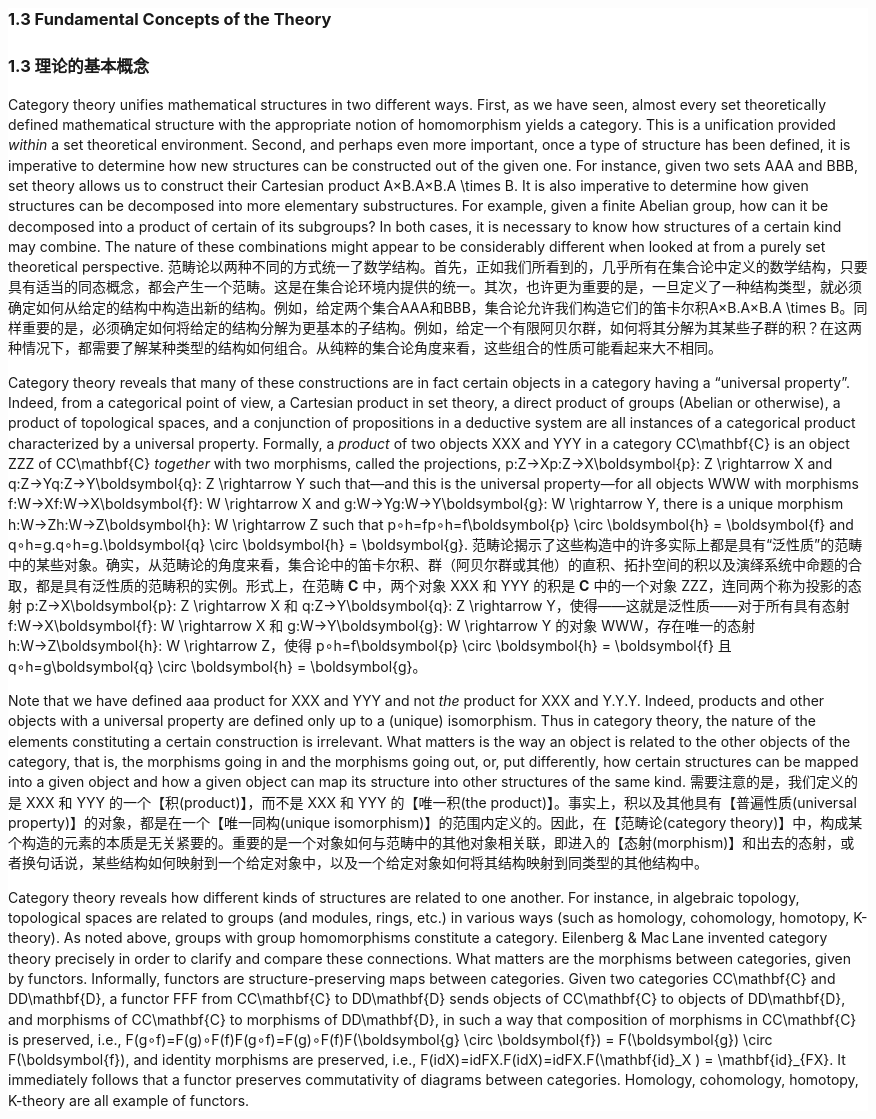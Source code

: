 ### 1.3 Fundamental Concepts of the Theory
### 1.3 理论的基本概念

Category theory unifies mathematical structures in two different ways. First, as we have seen, almost every set theoretically defined mathematical structure with the appropriate notion of homomorphism yields a category. This is a unification provided _within_ a set theoretical environment. Second, and perhaps even more important, once a type of structure has been defined, it is imperative to determine how new structures can be constructed out of the given one. For instance, given two sets AAA and BBB, set theory allows us to construct their Cartesian product A×B.A×B.A \\times B. It is also imperative to determine how given structures can be decomposed into more elementary substructures. For example, given a finite Abelian group, how can it be decomposed into a product of certain of its subgroups? In both cases, it is necessary to know how structures of a certain kind may combine. The nature of these combinations might appear to be considerably different when looked at from a purely set theoretical perspective.
范畴论以两种不同的方式统一了数学结构。首先，正如我们所看到的，几乎所有在集合论中定义的数学结构，只要具有适当的同态概念，都会产生一个范畴。这是在集合论环境内提供的统一。其次，也许更为重要的是，一旦定义了一种结构类型，就必须确定如何从给定的结构中构造出新的结构。例如，给定两个集合AAA和BBB，集合论允许我们构造它们的笛卡尔积A×B.A×B.A \\times B。同样重要的是，必须确定如何将给定的结构分解为更基本的子结构。例如，给定一个有限阿贝尔群，如何将其分解为其某些子群的积？在这两种情况下，都需要了解某种类型的结构如何组合。从纯粹的集合论角度来看，这些组合的性质可能看起来大不相同。

Category theory reveals that many of these constructions are in fact certain objects in a category having a “universal property”. Indeed, from a categorical point of view, a Cartesian product in set theory, a direct product of groups (Abelian or otherwise), a product of topological spaces, and a conjunction of propositions in a deductive system are all instances of a categorical product characterized by a universal property. Formally, a _product_ of two objects XXX and YYY in a category CC\\mathbf{C} is an object ZZZ of CC\\mathbf{C} _together_ with two morphisms, called the projections, p:Z→Xp:Z→X\\boldsymbol{p}: Z \\rightarrow X and q:Z→Yq:Z→Y\\boldsymbol{q}: Z \\rightarrow Y such that—and this is the universal property—for all objects WWW with morphisms f:W→Xf:W→X\\boldsymbol{f}: W \\rightarrow X and g:W→Yg:W→Y\\boldsymbol{g}: W \\rightarrow Y, there is a unique morphism h:W→Zh:W→Z\\boldsymbol{h}: W \\rightarrow Z such that p∘h\=fp∘h\=f\\boldsymbol{p} \\circ \\boldsymbol{h} = \\boldsymbol{f} and q∘h\=g.q∘h\=g.\\boldsymbol{q} \\circ \\boldsymbol{h} = \\boldsymbol{g}.
范畴论揭示了这些构造中的许多实际上都是具有“泛性质”的范畴中的某些对象。确实，从范畴论的角度来看，集合论中的笛卡尔积、群（阿贝尔群或其他）的直积、拓扑空间的积以及演绎系统中命题的合取，都是具有泛性质的范畴积的实例。形式上，在范畴 **C** 中，两个对象 XXX 和 YYY 的积是 **C** 中的一个对象 ZZZ，连同两个称为投影的态射 p:Z→X\\boldsymbol{p}: Z \\rightarrow X 和 q:Z→Y\\boldsymbol{q}: Z \\rightarrow Y，使得——这就是泛性质——对于所有具有态射 f:W→X\\boldsymbol{f}: W \\rightarrow X 和 g:W→Y\\boldsymbol{g}: W \\rightarrow Y 的对象 WWW，存在唯一的态射 h:W→Z\\boldsymbol{h}: W \\rightarrow Z，使得 p∘h\=f\\boldsymbol{p} \\circ \\boldsymbol{h} = \\boldsymbol{f} 且 q∘h\=g\\boldsymbol{q} \\circ \\boldsymbol{h} = \\boldsymbol{g}。

Note that we have defined aaa product for XXX and YYY and not _the_ product for XXX and Y.Y.Y. Indeed, products and other objects with a universal property are defined only up to a (unique) isomorphism. Thus in category theory, the nature of the elements constituting a certain construction is irrelevant. What matters is the way an object is related to the other objects of the category, that is, the morphisms going in and the morphisms going out, or, put differently, how certain structures can be mapped into a given object and how a given object can map its structure into other structures of the same kind.
需要注意的是，我们定义的是 XXX 和 YYY 的一个【积(product)】，而不是 XXX 和 YYY 的【唯一积(the product)】。事实上，积以及其他具有【普遍性质(universal property)】的对象，都是在一个【唯一同构(unique isomorphism)】的范围内定义的。因此，在【范畴论(category theory)】中，构成某个构造的元素的本质是无关紧要的。重要的是一个对象如何与范畴中的其他对象相关联，即进入的【态射(morphism)】和出去的态射，或者换句话说，某些结构如何映射到一个给定对象中，以及一个给定对象如何将其结构映射到同类型的其他结构中。

Category theory reveals how different kinds of structures are related to one another. For instance, in algebraic topology, topological spaces are related to groups (and modules, rings, etc.) in various ways (such as homology, cohomology, homotopy, K-theory). As noted above, groups with group homomorphisms constitute a category. Eilenberg & Mac Lane invented category theory precisely in order to clarify and compare these connections. What matters are the morphisms between categories, given by functors. Informally, functors are structure-preserving maps between categories. Given two categories CC\\mathbf{C} and DD\\mathbf{D}, a functor FFF from CC\\mathbf{C} to DD\\mathbf{D} sends objects of CC\\mathbf{C} to objects of DD\\mathbf{D}, and morphisms of CC\\mathbf{C} to morphisms of DD\\mathbf{D}, in such a way that composition of morphisms in CC\\mathbf{C} is preserved, i.e., F(g∘f)\=F(g)∘F(f)F(g∘f)\=F(g)∘F(f)F(\\boldsymbol{g} \\circ \\boldsymbol{f}) = F(\\boldsymbol{g}) \\circ F(\\boldsymbol{f}), and identity morphisms are preserved, i.e., F(idX)\=idFX.F(idX)\=idFX.F(\\mathbf{id}\_X ) = \\mathbf{id}\_{FX}. It immediately follows that a functor preserves commutativity of diagrams between categories. Homology, cohomology, homotopy, K-theory are all example of functors.